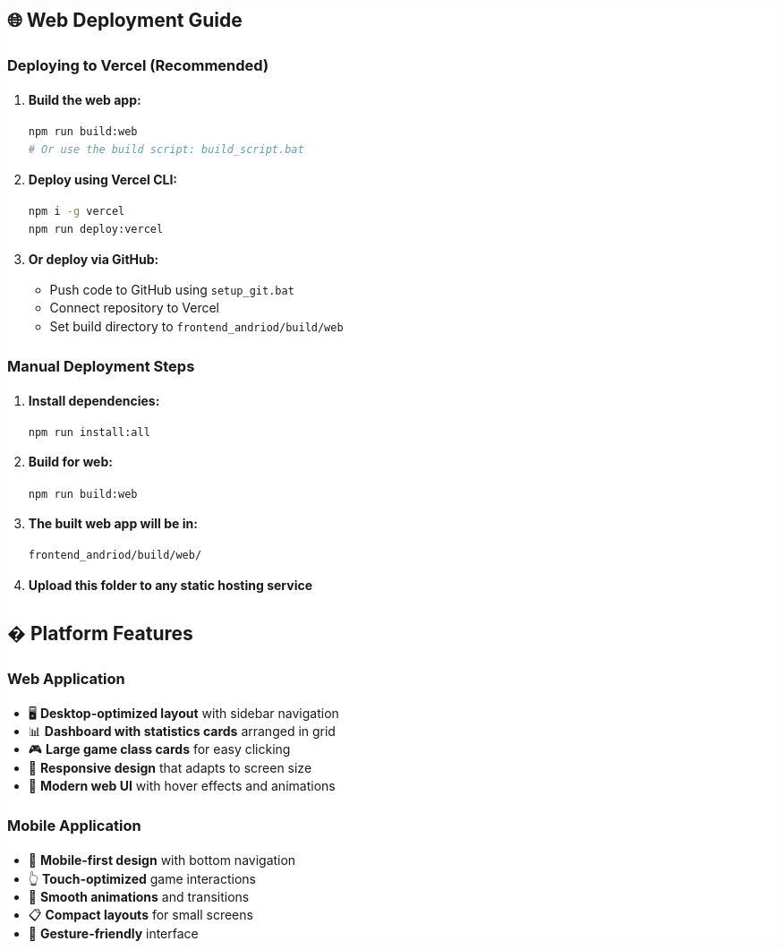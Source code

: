 ## 🌐 Web Deployment Guide

### Deploying to Vercel (Recommended)

1. **Build the web app:**
   ```bash
   npm run build:web
   # Or use the build script: build_script.bat
   ```

2. **Deploy using Vercel CLI:**
   ```bash
   npm i -g vercel
   npm run deploy:vercel
   ```

3. **Or deploy via GitHub:**
   - Push code to GitHub using `setup_git.bat`
   - Connect repository to Vercel
   - Set build directory to `frontend_andriod/build/web`

### Manual Deployment Steps

1. **Install dependencies:**
   ```bash
   npm run install:all
   ```

2. **Build for web:**
   ```bash
   npm run build:web
   ```

3. **The built web app will be in:**
   ```
   frontend_andriod/build/web/
   ```

4. **Upload this folder to any static hosting service**

## � Platform Features

### Web Application
- 🖥️ **Desktop-optimized layout** with sidebar navigation
- 📊 **Dashboard with statistics cards** arranged in grid
- 🎮 **Large game class cards** for easy clicking
- 📱 **Responsive design** that adapts to screen size
- 🎨 **Modern web UI** with hover effects and animations

### Mobile Application  
- 📱 **Mobile-first design** with bottom navigation
- 👆 **Touch-optimized** game interactions
- 🔄 **Smooth animations** and transitions
- 📋 **Compact layouts** for small screens
- 🎯 **Gesture-friendly** interface
